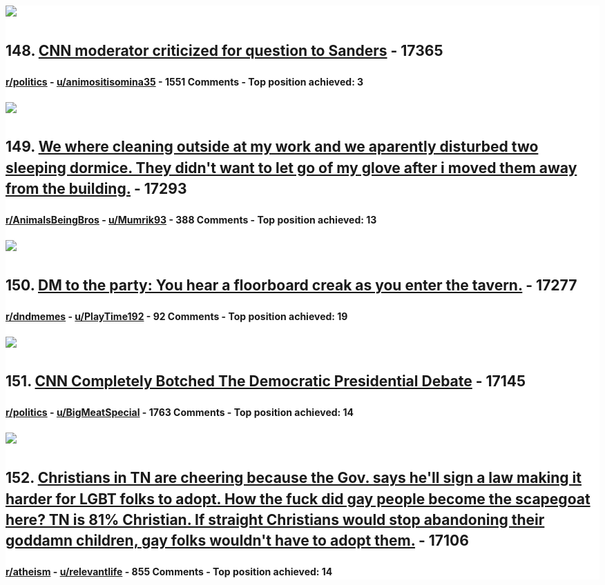 <a href="https://i.redd.it/8yxn4xk0wza41.png"><img src="https://b.thumbs.redditmedia.com/_UzdYtQIz0gcFrmMYQBr_9oI6y3OmTqVpKo_8QBI0-U.jpg"></img></a>

## 148. [CNN moderator criticized for question to Sanders](http://reddit.com/r/politics/comments/ep2tbw/cnn_moderator_criticized_for_question_to_sanders/) - 17365
#### [r/politics](http://reddit.com/r/politics) - [u/animositisomina35](http://reddit.com/u/animositisomina35) - 1551 Comments - Top position achieved: 3

<a href="https://thehill.com/homenews/media/478340-cnn-moderator-criticized-for-question-to-sanders"><img src="https://b.thumbs.redditmedia.com/aIibqCxpUVZHcNwe02KTR-3jLcQJRNBV9uLQ9Wk8Tvc.jpg"></img></a>

## 149. [We where cleaning outside at my work and we aparently disturbed two sleeping dormice. They didn't want to let go of my glove after i moved them away from the building.](http://reddit.com/r/AnimalsBeingBros/comments/ep1f0b/we_where_cleaning_outside_at_my_work_and_we/) - 17293
#### [r/AnimalsBeingBros](http://reddit.com/r/AnimalsBeingBros) - [u/Mumrik93](http://reddit.com/u/Mumrik93) - 388 Comments - Top position achieved: 13

<a href="https://v.redd.it/8dvw2o75mxa41"><img src="https://b.thumbs.redditmedia.com/EHyZQ4lRXbawQ31uQYo0jHk8ijluqma13dmNRefHcRI.jpg"></img></a>

## 150. [DM to the party: You hear a floorboard creak as you enter the tavern.](http://reddit.com/r/dndmemes/comments/ep75jh/dm_to_the_party_you_hear_a_floorboard_creak_as/) - 17277
#### [r/dndmemes](http://reddit.com/r/dndmemes) - [u/PlayTime192](http://reddit.com/u/PlayTime192) - 92 Comments - Top position achieved: 19

<a href="https://i.redd.it/mo3dq1bdwza41.jpg"><img src="https://b.thumbs.redditmedia.com/P94dCz52X2TJnaQu1d5RnojJEprKDJtZ3Cxs7iLQd3U.jpg"></img></a>

## 151. [CNN Completely Botched The Democratic Presidential Debate](http://reddit.com/r/politics/comments/eoy7nw/cnn_completely_botched_the_democratic/) - 17145
#### [r/politics](http://reddit.com/r/politics) - [u/BigMeatSpecial](http://reddit.com/u/BigMeatSpecial) - 1763 Comments - Top position achieved: 14

<a href="https://www.huffpost.com/entry/cnn-botched-democratic-debate_n_5e1e981bc5b63211760b0fad?ncid=tweetlnkushpmg00000067&amp;guccounter=1&amp;guce_referrer=aHR0cHM6Ly90LmNvL3R1ZkVBazRzTGc&amp;guce_referrer_sig=AQAAAE7R1WupbWdaGbcLUiVyWnpqX_X7pYGIk8NwEvJnBCuyfdzfaOhHheJDyvK0fclamQ8Kus-wCJiz-nmlNPPeqg0lY0-Hb8srtdq2kWt15fEvovMeHX-Dw7yDtQJZLlq_bDRtczK_pkmR5GTS3ZkfN9OoIZC6ZcMkbfgzb_IfaYcN"><img src="https://a.thumbs.redditmedia.com/yv5P101p7uEGBIeIzFjZBKRkf1GSPMETv9ZVc9ryqk8.jpg"></img></a>

## 152. [Christians in TN are cheering because the Gov. says he'll sign a law making it harder for LGBT folks to adopt. How the fuck did gay people become the scapegoat here? TN is 81% Christian. If straight Christians would stop abandoning their goddamn children, gay folks wouldn't have to adopt them.](http://reddit.com/r/atheism/comments/ep51iz/christians_in_tn_are_cheering_because_the_gov/) - 17106
#### [r/atheism](http://reddit.com/r/atheism) - [u/relevantlife](http://reddit.com/u/relevantlife) - 855 Comments - Top position achieved: 14
